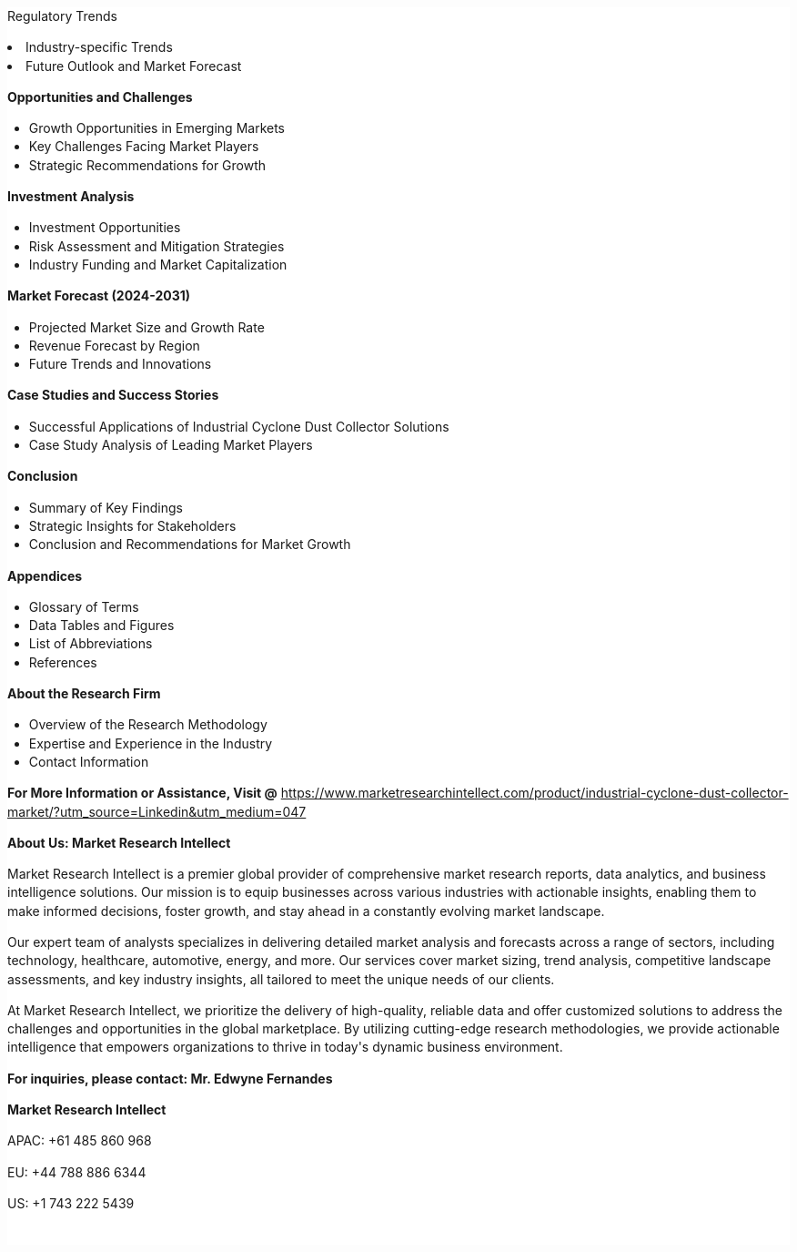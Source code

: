 Regulatory Trends</li><li>Industry-specific Trends</li><li>Future Outlook and Market Forecast</li></ul><p><strong>Opportunities and Challenges</strong></p><ul><li>Growth Opportunities in Emerging Markets</li><li>Key Challenges Facing Market Players</li><li>Strategic Recommendations for Growth</li></ul><p><strong>Investment Analysis</strong></p><ul><li>Investment Opportunities</li><li>Risk Assessment and Mitigation Strategies</li><li>Industry Funding and Market Capitalization</li></ul><p><strong>Market Forecast (2024-2031)</strong></p><ul><li>Projected Market Size and Growth Rate</li><li>Revenue Forecast by Region</li><li>Future Trends and Innovations</li></ul><p><strong>Case Studies and Success Stories</strong></p><ul><li>Successful Applications of Industrial Cyclone Dust Collector Solutions</li><li>Case Study Analysis of Leading Market Players</li></ul><p><strong>Conclusion</strong></p><ul><li>Summary of Key Findings</li><li>Strategic Insights for Stakeholders</li><li>Conclusion and Recommendations for Market Growth</li></ul><p><strong>Appendices</strong></p><ul><li>Glossary of Terms</li><li>Data Tables and Figures</li><li>List of Abbreviations</li><li>References</li></ul><p><strong>About the Research Firm</strong></p><ul><li>Overview of the Research Methodology</li><li>Expertise and Experience in the Industry</li><li>Contact Information</li></ul></div><div class="article-main__content" data-test-id="publishing-text-block"><p><span class="font-[700]"><strong>For More Information or Assistance, Visit @</strong>&nbsp;<a href="https://www.marketresearchintellect.com/product/industrial-cyclone-dust-collector-market/?utm_source=Linkedin&utm_medium=047">https://www.marketresearchintellect.com/product/industrial-cyclone-dust-collector-market/?utm_source=Linkedin&utm_medium=047</a></span></p><p><strong>About Us: Market Research Intellect</strong></p><p>Market Research Intellect is a premier global provider of comprehensive market research reports, data analytics, and business intelligence solutions. Our mission is to equip businesses across various industries with actionable insights, enabling them to make informed decisions, foster growth, and stay ahead in a constantly evolving market landscape.</p><p>Our expert team of analysts specializes in delivering detailed market analysis and forecasts across a range of sectors, including technology, healthcare, automotive, energy, and more. Our services cover market sizing, trend analysis, competitive landscape assessments, and key industry insights, all tailored to meet the unique needs of our clients.</p><p>At Market Research Intellect, we prioritize the delivery of high-quality, reliable data and offer customized solutions to address the challenges and opportunities in the global marketplace. By utilizing cutting-edge research methodologies, we provide actionable intelligence that empowers organizations to thrive in today's dynamic business environment.</p><p><strong>For inquiries, please contact: Mr. Edwyne Fernandes</strong></p><p><strong>Market Research Intellect</strong></p><p>APAC: +61 485 860 968</p><p>EU: +44 788 886 6344</p><p>US: +1 743 222 5439</p></div><div class="article-main__content" data-test-id="publishing-text-block">&nbsp;</div>
